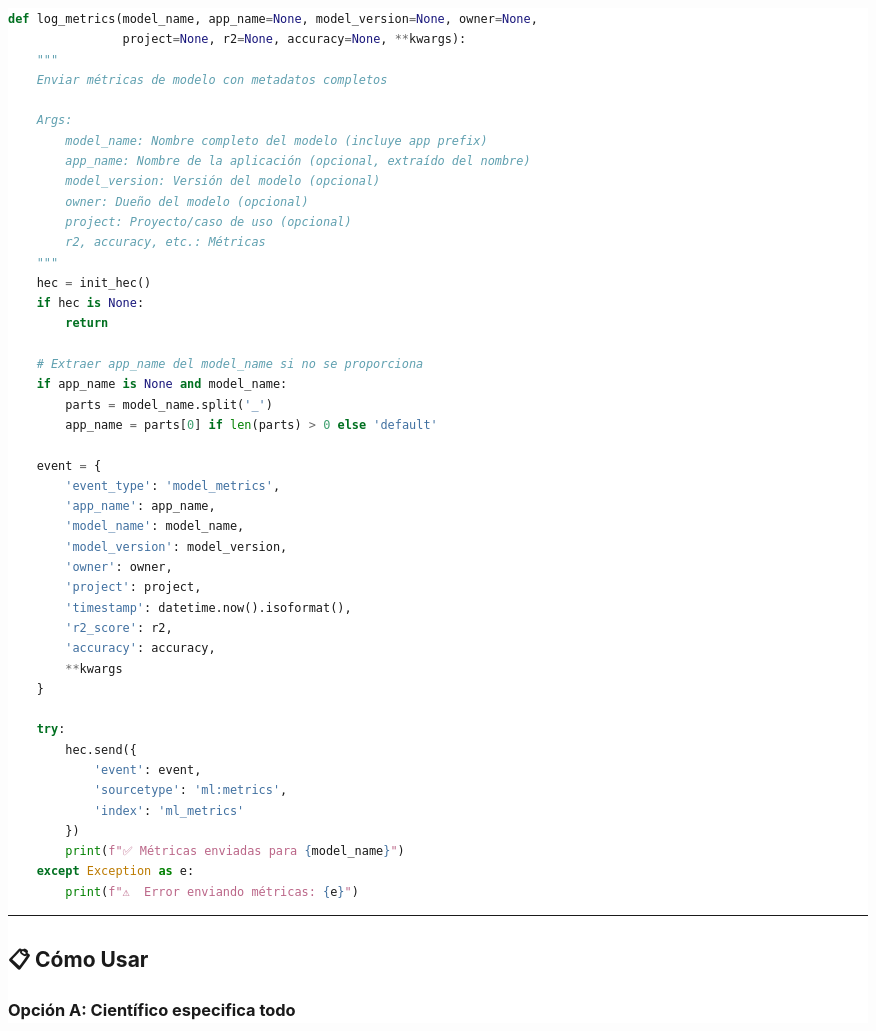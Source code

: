 ```python
def log_metrics(model_name, app_name=None, model_version=None, owner=None, 
                project=None, r2=None, accuracy=None, **kwargs):
    """
    Enviar métricas de modelo con metadatos completos
    
    Args:
        model_name: Nombre completo del modelo (incluye app prefix)
        app_name: Nombre de la aplicación (opcional, extraído del nombre)
        model_version: Versión del modelo (opcional)
        owner: Dueño del modelo (opcional)
        project: Proyecto/caso de uso (opcional)
        r2, accuracy, etc.: Métricas
    """
    hec = init_hec()
    if hec is None:
        return
    
    # Extraer app_name del model_name si no se proporciona
    if app_name is None and model_name:
        parts = model_name.split('_')
        app_name = parts[0] if len(parts) > 0 else 'default'
    
    event = {
        'event_type': 'model_metrics',
        'app_name': app_name,
        'model_name': model_name,
        'model_version': model_version,
        'owner': owner,
        'project': project,
        'timestamp': datetime.now().isoformat(),
        'r2_score': r2,
        'accuracy': accuracy,
        **kwargs
    }
    
    try:
        hec.send({
            'event': event,
            'sourcetype': 'ml:metrics',
            'index': 'ml_metrics'
        })
        print(f"✅ Métricas enviadas para {model_name}")
    except Exception as e:
        print(f"⚠️  Error enviando métricas: {e}")
```

---

## 📋 Cómo Usar

### Opción A: Científico especifica todo
